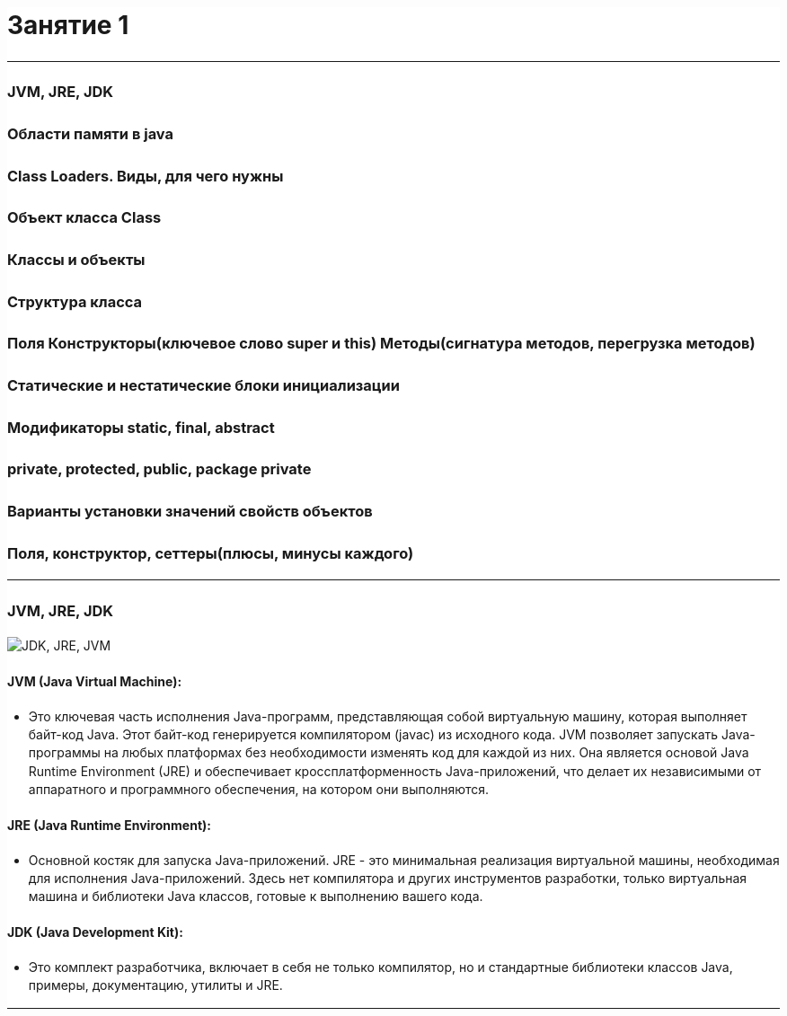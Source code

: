 # Занятие 1

-----------------------------

### JVM, JRE, JDK
### Области памяти в java
### Class Loaders. Виды, для чего нужны
### Объект класса Class
### Классы и объекты
### Структура класса
### Поля Конструкторы(ключевое слово super и this) Методы(сигнатура методов, перегрузка методов)
### Статические и нестатические блоки инициализации
### Модификаторы static, final, abstract
### private, protected, public, package private
### Варианты установки значений свойств объектов
### Поля, конструктор, сеттеры(плюсы, минусы каждого)

------------------------------

### JVM, JRE, JDK 
![JDK, JRE, JVM](https://ravesli.com/wp-content/uploads/2023/04/Vzaimosvyaz_mezhdu_JVM_JDK_JRE-e1681822458215-600x235.png)
#### JVM (Java Virtual Machine):

* Это ключевая часть исполнения Java-программ, представляющая собой виртуальную машину, которая выполняет байт-код Java. Этот байт-код генерируется компилятором (javac) из исходного кода. JVM позволяет запускать Java-программы на любых платформах без необходимости изменять код для каждой из них. Она является основой Java Runtime Environment (JRE) и обеспечивает кроссплатформенность Java-приложений, что делает их независимыми от аппаратного и программного обеспечения, на котором они выполняются.

#### JRE (Java Runtime Environment):

* Основной костяк для запуска Java-приложений. JRE - это минимальная реализация виртуальной машины, необходимая для исполнения Java-приложений. Здесь нет компилятора и других инструментов разработки, только виртуальная машина и библиотеки Java классов, готовые к выполнению вашего кода.

#### JDK (Java Development Kit):

* Это комплект разработчика, включает в себя не только компилятор, но и стандартные библиотеки классов Java, примеры, документацию, утилиты и JRE.

------------------------------

